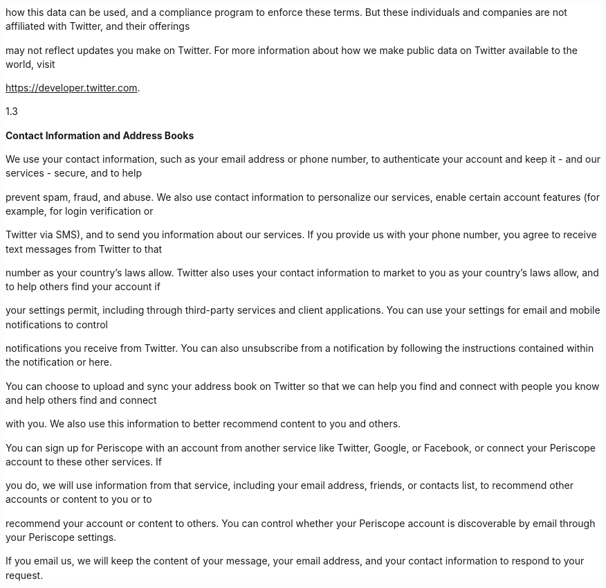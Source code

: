 
how this data can be used, and a compliance program to enforce these terms. But these individuals and companies are not affiliated with Twitter, and their offerings


may not reflect updates you make on Twitter. For more information about how we make public data on Twitter available to the world, visit


https://developer.twitter.com.


1.3


**Contact Information and Address Books**


We use your contact information, such as your email address or phone number, to authenticate your account and keep it - and our services - secure, and to help


prevent spam, fraud, and abuse. We also use contact information to personalize our services, enable certain account features (for example, for login verification or


Twitter via SMS), and to send you information about our services. If you provide us with your phone number, you agree to receive text messages from Twitter to that


number as your country’s laws allow. Twitter also uses your contact information to market to you as your country’s laws allow, and to help others find your account if


your settings permit, including through third-party services and client applications. You can use your settings for email and mobile notifications to control


notifications you receive from Twitter. You can also unsubscribe from a notification by following the instructions contained within the notification or here.


You can choose to upload and sync your address book on Twitter so that we can help you find and connect with people you know and help others find and connect


with you. We also use this information to better recommend content to you and others.


You can sign up for Periscope with an account from another service like Twitter, Google, or Facebook, or connect your Periscope account to these other services. If


you do, we will use information from that service, including your email address, friends, or contacts list, to recommend other accounts or content to you or to


recommend your account or content to others. You can control whether your Periscope account is discoverable by email through your Periscope settings.


If you email us, we will keep the content of your message, your email address, and your contact information to respond to your request.


 

